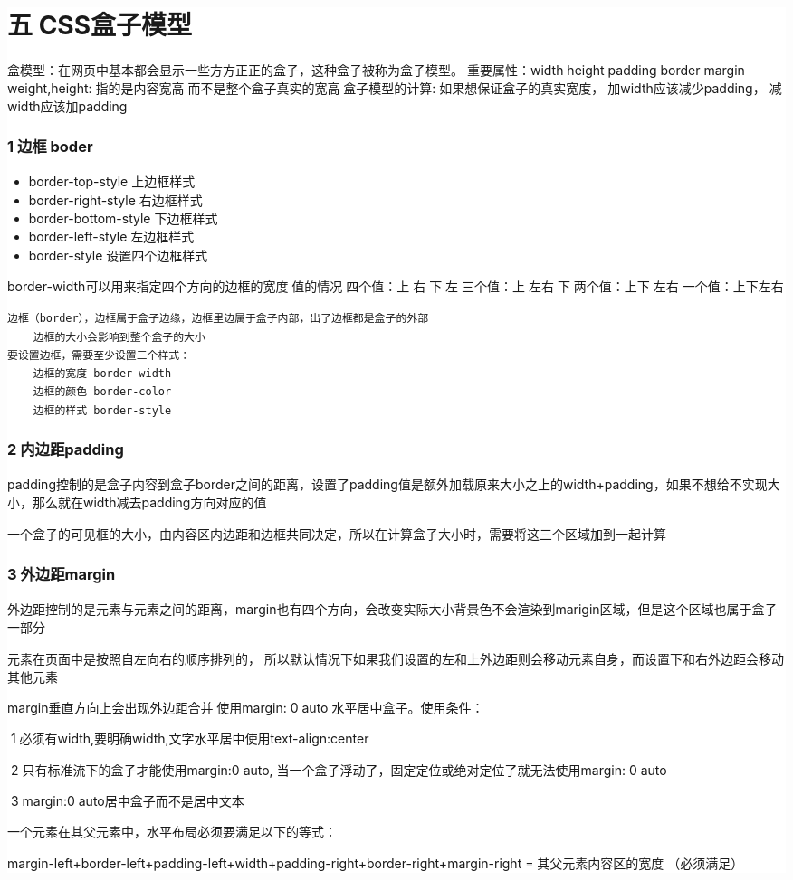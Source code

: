 # 五 CSS盒子模型

盒模型：在网页中基本都会显示一些方方正正的盒子，这种盒子被称为盒子模型。
重要属性：width height padding border margin
weight,height: 指的是内容宽高 而不是整个盒子真实的宽高
盒子模型的计算: 如果想保证盒子的真实宽度， 加width应该减少padding， 减width应该加padding

### 1 边框 boder

- border-top-style 上边框样式
- border-right-style 右边框样式
- border-bottom-style 下边框样式
- border-left-style 左边框样式
- border-style 设置四个边框样式

 border-width可以用来指定四个方向的边框的宽度
       值的情况
               四个值：上 右 下 左
                三个值：上 左右 下
                两个值：上下 左右
                一个值：上下左右

    边框（border），边框属于盒子边缘，边框里边属于盒子内部，出了边框都是盒子的外部
        边框的大小会影响到整个盒子的大小
    要设置边框，需要至少设置三个样式：
        边框的宽度 border-width
        边框的颜色 border-color
        边框的样式 border-style
### 2 内边距padding

padding控制的是盒子内容到盒子border之间的距离，设置了padding值是额外加载原来大小之上的width+padding，如果不想给不实现大小，那么就在width减去padding方向对应的值

 一个盒子的可见框的大小，由内容区内边距和边框共同决定，所以在计算盒子大小时，需要将这三个区域加到一起计算

### 3 外边距margin

外边距控制的是元素与元素之间的距离，margin也有四个方向，会改变实际大小背景色不会渲染到marigin区域，但是这个区域也属于盒子一部分

元素在页面中是按照自左向右的顺序排列的， 所以默认情况下如果我们设置的左和上外边距则会移动元素自身，而设置下和右外边距会移动其他元素

margin垂直方向上会出现外边距合并
使用margin: 0 auto 水平居中盒子。使用条件：

​	   1 必须有width,要明确width,文字水平居中使用text-align:center

​       2 只有标准流下的盒子才能使用margin:0 auto, 当一个盒子浮动了，固定定位或绝对定位了就无法使用margin: 0 auto

​      3 margin:0 auto居中盒子而不是居中文本

一个元素在其父元素中，水平布局必须要满足以下的等式：

margin-left+border-left+padding-left+width+padding-right+border-right+margin-right = 其父元素内容区的宽度 （必须满足）
